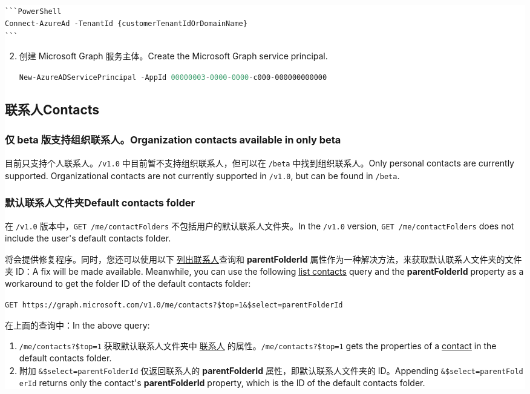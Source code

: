     ```PowerShell
    Connect-AzureAd -TenantId {customerTenantIdOrDomainName}
    ```

2. <span data-ttu-id="52e2a-167">创建 Microsoft Graph 服务主体。</span><span class="sxs-lookup"><span data-stu-id="52e2a-167">Create the Microsoft Graph service principal.</span></span>

    ```PowerShell
    New-AzureADServicePrincipal -AppId 00000003-0000-0000-c000-000000000000
    ```
## <a name="contacts"></a><span data-ttu-id="52e2a-168">联系人</span><span class="sxs-lookup"><span data-stu-id="52e2a-168">Contacts</span></span>

### <a name="organization-contacts-available-in-only-beta"></a><span data-ttu-id="52e2a-169">仅 beta 版支持组织联系人。</span><span class="sxs-lookup"><span data-stu-id="52e2a-169">Organization contacts available in only beta</span></span>

<span data-ttu-id="52e2a-p112">目前只支持个人联系人。`/v1.0` 中目前暂不支持组织联系人，但可以在 `/beta` 中找到组织联系人。</span><span class="sxs-lookup"><span data-stu-id="52e2a-p112">Only personal contacts are currently supported. Organizational contacts are not currently supported in `/v1.0`, but can be found in `/beta`.</span></span>

### <a name="default-contacts-folder"></a><span data-ttu-id="52e2a-172">默认联系人文件夹</span><span class="sxs-lookup"><span data-stu-id="52e2a-172">Default contacts folder</span></span>

<span data-ttu-id="52e2a-173">在 `/v1.0` 版本中，`GET /me/contactFolders` 不包括用户的默认联系人文件夹。</span><span class="sxs-lookup"><span data-stu-id="52e2a-173">In the `/v1.0` version, `GET /me/contactFolders` does not include the user's default contacts folder.</span></span>

<span data-ttu-id="52e2a-p113">将会提供修复程序。同时，您还可以使用以下 [列出联系人](/graph/api/user-list-contacts)查询和 **parentFolderId** 属性作为一种解决方法，来获取默认联系人文件夹的文件夹 ID：</span><span class="sxs-lookup"><span data-stu-id="52e2a-p113">A fix will be made available. Meanwhile, you can use the following [list contacts](/graph/api/user-list-contacts) query and the **parentFolderId** property as a workaround to get the folder ID of the default contacts folder:</span></span>

```http
GET https://graph.microsoft.com/v1.0/me/contacts?$top=1&$select=parentFolderId
```

<span data-ttu-id="52e2a-176">在上面的查询中：</span><span class="sxs-lookup"><span data-stu-id="52e2a-176">In the above query:</span></span>

1. <span data-ttu-id="52e2a-177">`/me/contacts?$top=1` 获取默认联系人文件夹中 [联系人](/graph/api/resources/contact) 的属性。</span><span class="sxs-lookup"><span data-stu-id="52e2a-177">`/me/contacts?$top=1` gets the properties of a [contact](/graph/api/resources/contact) in the default contacts folder.</span></span>
2. <span data-ttu-id="52e2a-178">附加 `&$select=parentFolderId` 仅返回联系人的 **parentFolderId** 属性，即默认联系人文件夹的 ID。</span><span class="sxs-lookup"><span data-stu-id="52e2a-178">Appending `&$select=parentFolderId` returns only the contact's **parentFolderId** property, which is the ID of the default contacts folder.</span></span>
